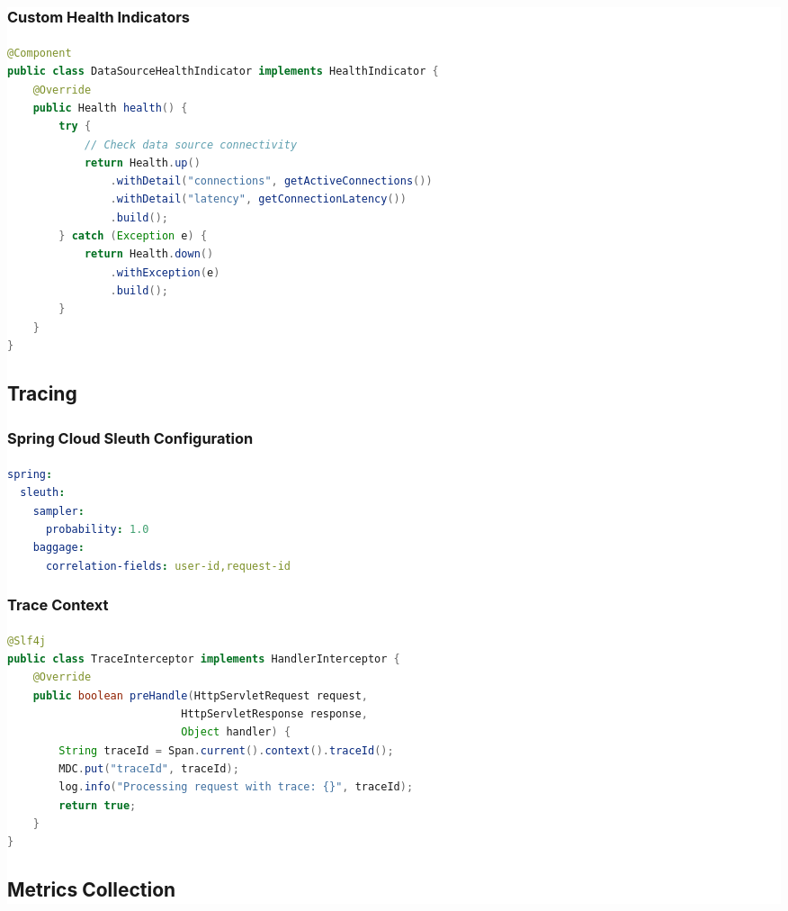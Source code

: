 ### Custom Health Indicators
```java
@Component
public class DataSourceHealthIndicator implements HealthIndicator {
    @Override
    public Health health() {
        try {
            // Check data source connectivity
            return Health.up()
                .withDetail("connections", getActiveConnections())
                .withDetail("latency", getConnectionLatency())
                .build();
        } catch (Exception e) {
            return Health.down()
                .withException(e)
                .build();
        }
    }
}
```

## Tracing

### Spring Cloud Sleuth Configuration
```yaml
spring:
  sleuth:
    sampler:
      probability: 1.0
    baggage:
      correlation-fields: user-id,request-id
```

### Trace Context
```java
@Slf4j
public class TraceInterceptor implements HandlerInterceptor {
    @Override
    public boolean preHandle(HttpServletRequest request, 
                           HttpServletResponse response, 
                           Object handler) {
        String traceId = Span.current().context().traceId();
        MDC.put("traceId", traceId);
        log.info("Processing request with trace: {}", traceId);
        return true;
    }
}
```

## Metrics Collection
